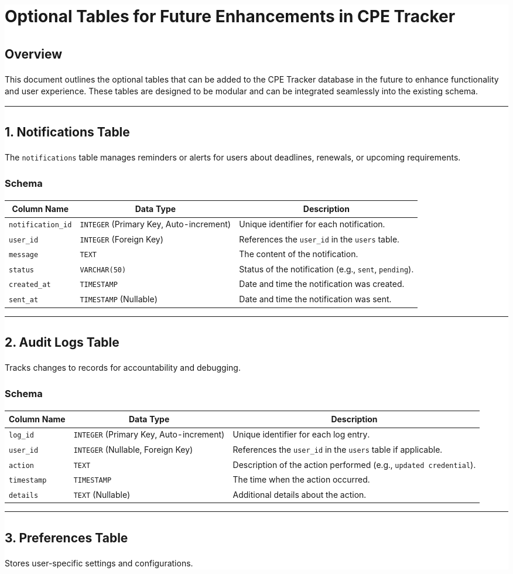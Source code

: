 
# Optional Tables for Future Enhancements in CPE Tracker

## Overview
This document outlines the optional tables that can be added to the CPE Tracker database in the future to enhance functionality and user experience. These tables are designed to be modular and can be integrated seamlessly into the existing schema.

---

## 1. Notifications Table
The `notifications` table manages reminders or alerts for users about deadlines, renewals, or upcoming requirements.

### Schema
| **Column Name**       | **Data Type**       | **Description**                                                                                     |
|------------------------|---------------------|-----------------------------------------------------------------------------------------------------|
| `notification_id`     | `INTEGER` (Primary Key, Auto-increment) | Unique identifier for each notification.                                                           |
| `user_id`             | `INTEGER` (Foreign Key)               | References the `user_id` in the `users` table.                                                     |
| `message`             | `TEXT`                                | The content of the notification.                                                                   |
| `status`              | `VARCHAR(50)`                         | Status of the notification (e.g., `sent`, `pending`).                                              |
| `created_at`          | `TIMESTAMP`                           | Date and time the notification was created.                                                        |
| `sent_at`             | `TIMESTAMP` (Nullable)                | Date and time the notification was sent.                                                           |

---

## 2. Audit Logs Table
Tracks changes to records for accountability and debugging.

### Schema
| **Column Name**       | **Data Type**       | **Description**                                                                                     |
|------------------------|---------------------|-----------------------------------------------------------------------------------------------------|
| `log_id`              | `INTEGER` (Primary Key, Auto-increment) | Unique identifier for each log entry.                                                              |
| `user_id`             | `INTEGER` (Nullable, Foreign Key)     | References the `user_id` in the `users` table if applicable.                                        |
| `action`              | `TEXT`                                | Description of the action performed (e.g., `updated credential`).                                   |
| `timestamp`           | `TIMESTAMP`                           | The time when the action occurred.                                                                 |
| `details`             | `TEXT` (Nullable)                     | Additional details about the action.                                                               |

---

## 3. Preferences Table
Stores user-specific settings and configurations.
